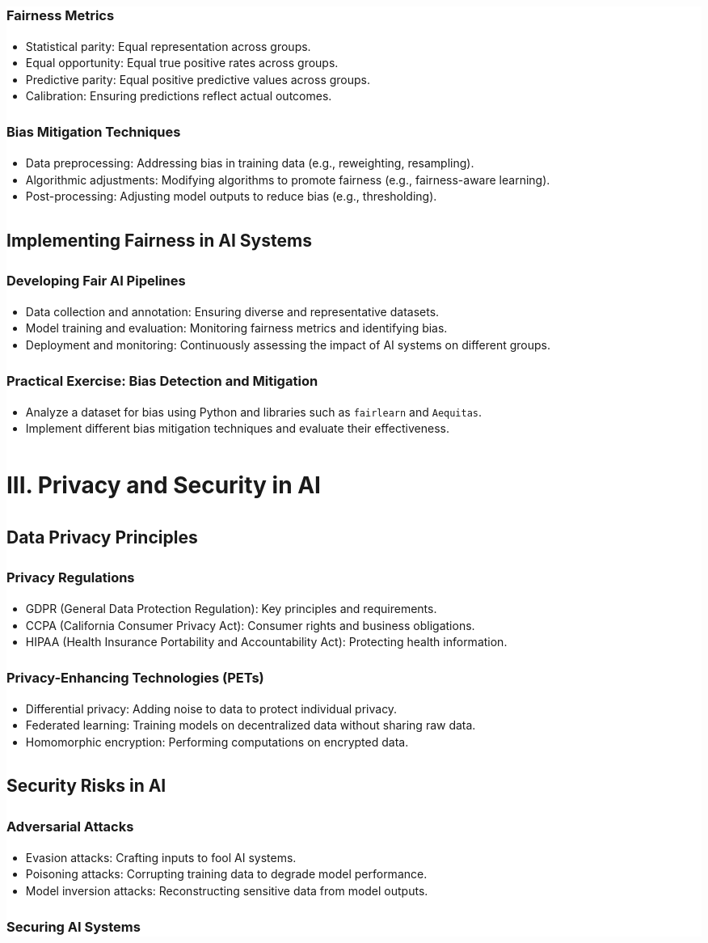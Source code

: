 ### Fairness Metrics
*   Statistical parity: Equal representation across groups.
*   Equal opportunity: Equal true positive rates across groups.
*   Predictive parity: Equal positive predictive values across groups.
*   Calibration: Ensuring predictions reflect actual outcomes.

### Bias Mitigation Techniques
*   Data preprocessing: Addressing bias in training data (e.g., reweighting, resampling).
*   Algorithmic adjustments: Modifying algorithms to promote fairness (e.g., fairness-aware learning).
*   Post-processing: Adjusting model outputs to reduce bias (e.g., thresholding).

## Implementing Fairness in AI Systems

### Developing Fair AI Pipelines
*   Data collection and annotation: Ensuring diverse and representative datasets.
*   Model training and evaluation: Monitoring fairness metrics and identifying bias.
*   Deployment and monitoring: Continuously assessing the impact of AI systems on different groups.

### Practical Exercise: Bias Detection and Mitigation
*   Analyze a dataset for bias using Python and libraries such as `fairlearn` and `Aequitas`.
*   Implement different bias mitigation techniques and evaluate their effectiveness.

# III. Privacy and Security in AI

## Data Privacy Principles

### Privacy Regulations
*   GDPR (General Data Protection Regulation): Key principles and requirements.
*   CCPA (California Consumer Privacy Act): Consumer rights and business obligations.
*   HIPAA (Health Insurance Portability and Accountability Act): Protecting health information.

### Privacy-Enhancing Technologies (PETs)
*   Differential privacy: Adding noise to data to protect individual privacy.
*   Federated learning: Training models on decentralized data without sharing raw data.
*   Homomorphic encryption: Performing computations on encrypted data.

## Security Risks in AI

### Adversarial Attacks
*   Evasion attacks: Crafting inputs to fool AI systems.
*   Poisoning attacks: Corrupting training data to degrade model performance.
*   Model inversion attacks: Reconstructing sensitive data from model outputs.

### Securing AI Systems
